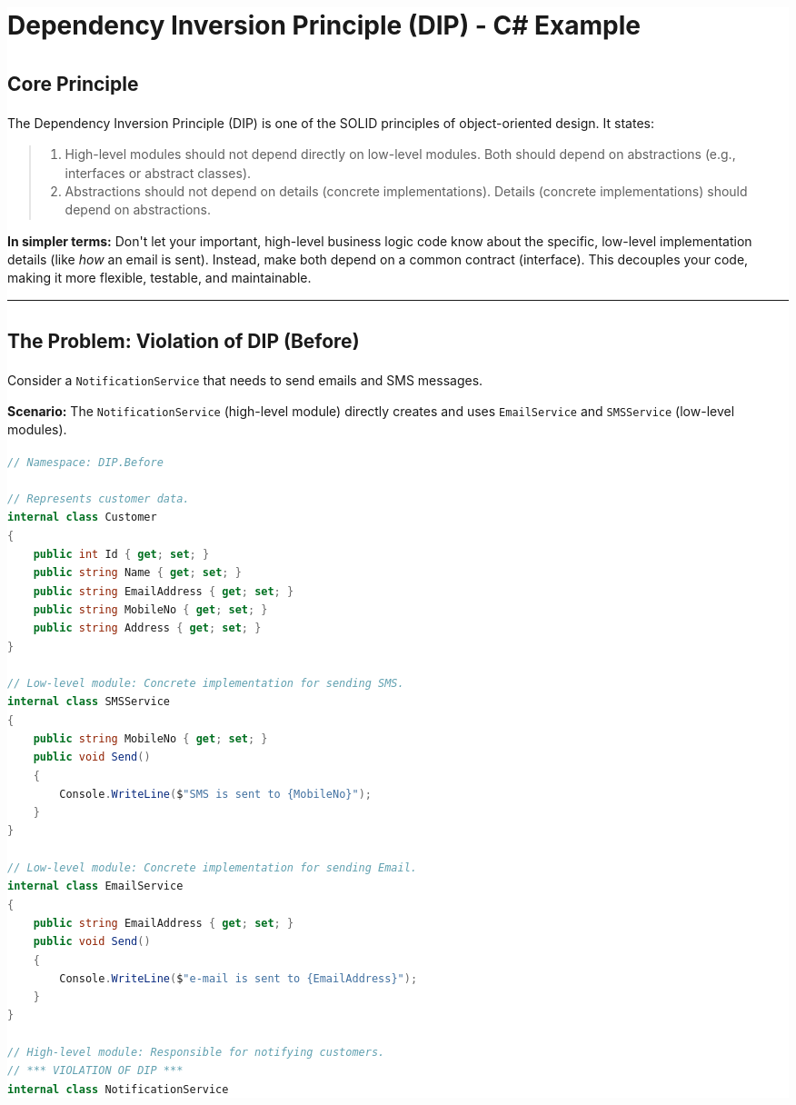 ﻿


# Dependency Inversion Principle (DIP) - C# Example

## Core Principle

The Dependency Inversion Principle (DIP) is one of the SOLID principles of object-oriented design. It states:

> 1. High-level modules should not depend directly on low-level modules. Both should depend on abstractions (e.g., interfaces or abstract classes).
> 2. Abstractions should not depend on details (concrete implementations). Details (concrete implementations) should depend on abstractions.

**In simpler terms:** Don't let your important, high-level business logic code know about the specific, low-level implementation details (like *how* an email is sent). Instead, make both depend on a common contract (interface). This decouples your code, making it more flexible, testable, and maintainable.

---

## The Problem: Violation of DIP (Before)

Consider a `NotificationService` that needs to send emails and SMS messages.

**Scenario:** The `NotificationService` (high-level module) directly creates and uses `EmailService` and `SMSService` (low-level modules).

```csharp
// Namespace: DIP.Before

// Represents customer data.
internal class Customer
{
    public int Id { get; set; }
    public string Name { get; set; }
    public string EmailAddress { get; set; }
    public string MobileNo { get; set; }
    public string Address { get; set; }
}

// Low-level module: Concrete implementation for sending SMS.
internal class SMSService
{
    public string MobileNo { get; set; }
    public void Send()
    {
        Console.WriteLine($"SMS is sent to {MobileNo}");
    }
}

// Low-level module: Concrete implementation for sending Email.
internal class EmailService
{
    public string EmailAddress { get; set; }
    public void Send()
    {
        Console.WriteLine($"e-mail is sent to {EmailAddress}");
    }
}

// High-level module: Responsible for notifying customers.
// *** VIOLATION OF DIP ***
internal class NotificationService
```